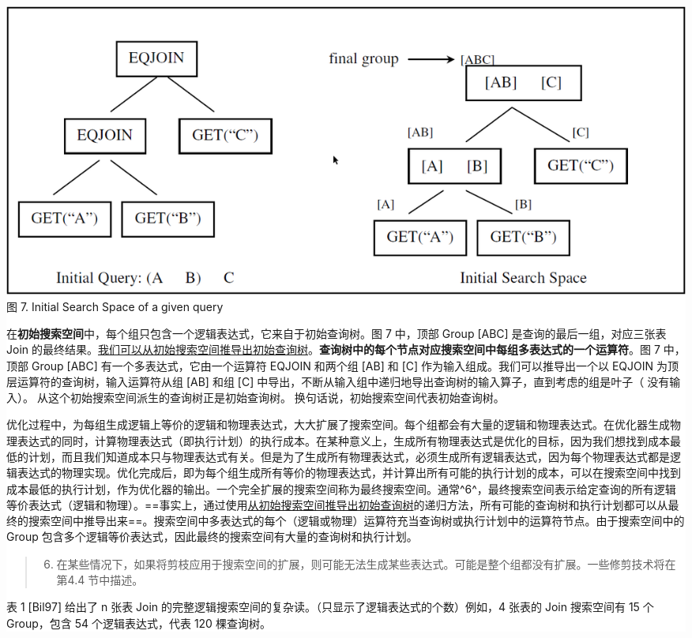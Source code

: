  <img src="./EFFICIENCY IN THE COLUMBIA DATABASE QUERY OPTIMIZER/Figure_7.png" />
 图 7. Initial Search Space of a given query
</p>

在**初始搜索空间**中，每个组只包含一个逻辑表达式，它来自于初始查询树。图 7 中，顶部 Group [ABC] 是查询的最后一组，对应三张表 Join 的最终结果。<u>我们可以从初始搜索空间推导出初始查询树</u>。**查询树中的每个节点对应搜索空间中每组多表达式的一个运算符**。图 7 中，顶部 Group  [ABC] 有一个多表达式，它由一个运算符 EQJOIN 和两个组 [AB] 和 [C] 作为输入组成。我们可以推导出一个以 EQJOIN 为顶层运算符的查询树，输入运算符从组 [AB] 和组 [C] 中导出，不断从输入组中递归地导出查询树的输入算子，直到考虑的组是叶子（ 没有输入）。 从这个初始搜索空间派生的查询树正是初始查询树。 换句话说，初始搜索空间代表初始查询树。

优化过程中，为每组生成逻辑上等价的逻辑和物理表达式，大大扩展了搜索空间。每个组都会有大量的逻辑和物理表达式。在优化器生成物理表达式的同时，计算物理表达式（即执行计划）的执行成本。在某种意义上，生成所有物理表达式是优化的目标，因为我们想找到成本最低的计划，而且我们知道成本只与物理表达式有关。但是为了生成所有物理表达式，必须生成所有逻辑表达式，因为每个物理表达式都是逻辑表达式的物理实现。优化完成后，即为每个组生成所有等价的物理表达式，并计算出所有可能的执行计划的成本，可以在搜索空间中找到成本最低的执行计划，作为优化器的输出。一个完全扩展的搜索空间称为最终搜索空间。通常^6^，最终搜索空间表示给定查询的所有逻辑等价表达式（逻辑和物理）。==事实上，通过使用<u>从初始搜索空间推导出初始查询树</u>的递归方法，所有可能的查询树和执行计划都可以从最终的搜索空间中推导出来==。搜索空间中多表达式的每个（逻辑或物理）运算符充当查询树或执行计划中的运算符节点。由于搜索空间中的 Group 包含多个逻辑等价表达式，因此最终的搜索空间有大量的查询树和执行计划。

> 6. 在某些情况下，如果将剪枝应用于搜索空间的扩展，则可能无法生成某些表达式。可能是整个组都没有扩展。一些修剪技术将在第4.4 节中描述。

表 1 [Bil97] 给出了 n 张表 Join 的完整逻辑搜索空间的复杂读。（只显示了逻辑表达式的个数）例如，4 张表的 Join 搜索空间有 15 个 Group，包含 54 个逻辑表达式，代表 120 棵查询树。

<p align="center">